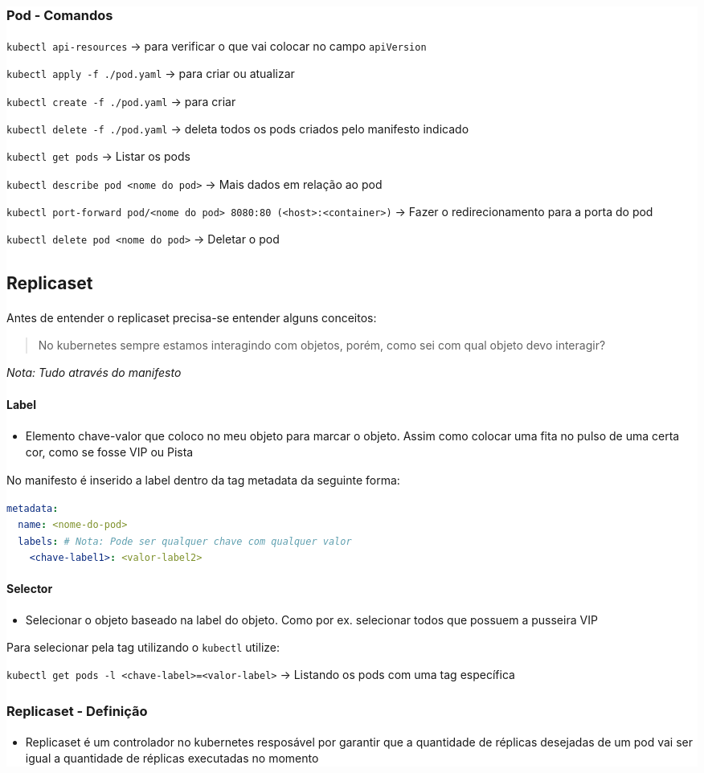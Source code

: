 ### Pod - Comandos
`kubectl api-resources` -> para verificar o que vai colocar no campo `apiVersion`

`kubectl apply -f ./pod.yaml` -> para criar ou atualizar

`kubectl create -f ./pod.yaml` -> para criar

`kubectl delete -f ./pod.yaml` -> deleta todos os pods criados pelo manifesto indicado

`kubectl get pods` -> Listar os pods 

`kubectl describe pod <nome do pod>` -> Mais dados em relação ao pod

`kubectl port-forward pod/<nome do pod> 8080:80 (<host>:<container>)` -> Fazer o redirecionamento para a porta do pod

`kubectl delete pod <nome do pod>` -> Deletar o pod

## Replicaset

Antes de entender o replicaset precisa-se entender alguns conceitos:

>No kubernetes sempre estamos interagindo com objetos, porém, como sei com qual objeto devo interagir?

*Nota: Tudo através do manifesto*

#### Label

- Elemento chave-valor que coloco no meu objeto para marcar o objeto. Assim como colocar uma fita no pulso de uma certa cor, como se fosse VIP ou Pista

No manifesto é inserido a label dentro da tag metadata da seguinte forma:
```yaml
metadata:
  name: <nome-do-pod>
  labels: # Nota: Pode ser qualquer chave com qualquer valor
    <chave-label1>: <valor-label2>
```

#### Selector

- Selecionar o objeto baseado na label do objeto. Como por ex. selecionar todos que possuem a pusseira VIP

Para selecionar pela tag utilizando o `kubectl` utilize:

`kubectl get pods -l <chave-label>=<valor-label>` -> Listando os pods com uma tag específica

### Replicaset - Definição

- Replicaset é um controlador no kubernetes resposável por garantir que a quantidade de réplicas desejadas de um pod 
vai ser igual a quantidade de réplicas executadas no momento
